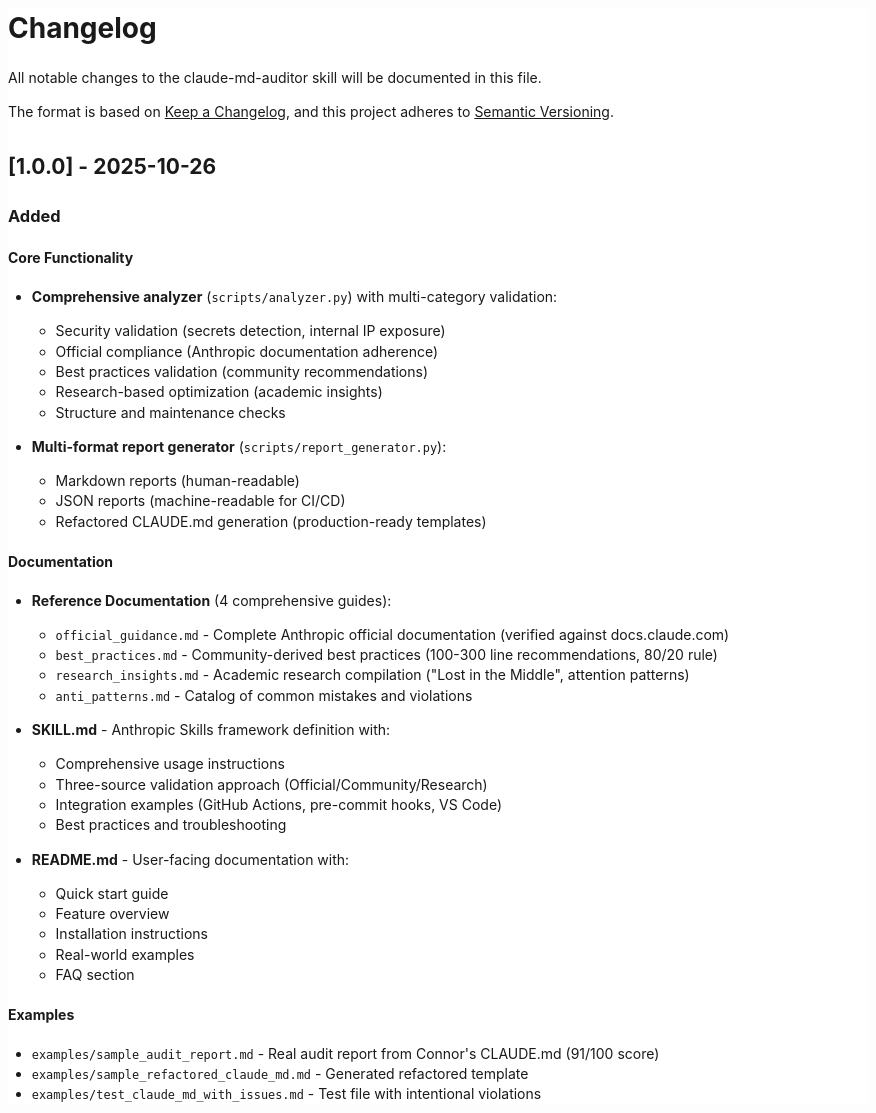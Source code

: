 # Changelog

All notable changes to the claude-md-auditor skill will be documented in this file.

The format is based on [Keep a Changelog](https://keepachangelog.com/en/1.0.0/),
and this project adheres to [Semantic Versioning](https://semver.org/spec/v2.0.0.html).

## [1.0.0] - 2025-10-26

### Added

#### Core Functionality
- **Comprehensive analyzer** (`scripts/analyzer.py`) with multi-category validation:
  - Security validation (secrets detection, internal IP exposure)
  - Official compliance (Anthropic documentation adherence)
  - Best practices validation (community recommendations)
  - Research-based optimization (academic insights)
  - Structure and maintenance checks

- **Multi-format report generator** (`scripts/report_generator.py`):
  - Markdown reports (human-readable)
  - JSON reports (machine-readable for CI/CD)
  - Refactored CLAUDE.md generation (production-ready templates)

#### Documentation

- **Reference Documentation** (4 comprehensive guides):
  - `official_guidance.md` - Complete Anthropic official documentation (verified against docs.claude.com)
  - `best_practices.md` - Community-derived best practices (100-300 line recommendations, 80/20 rule)
  - `research_insights.md` - Academic research compilation ("Lost in the Middle", attention patterns)
  - `anti_patterns.md` - Catalog of common mistakes and violations

- **SKILL.md** - Anthropic Skills framework definition with:
  - Comprehensive usage instructions
  - Three-source validation approach (Official/Community/Research)
  - Integration examples (GitHub Actions, pre-commit hooks, VS Code)
  - Best practices and troubleshooting

- **README.md** - User-facing documentation with:
  - Quick start guide
  - Feature overview
  - Installation instructions
  - Real-world examples
  - FAQ section

#### Examples

- `examples/sample_audit_report.md` - Real audit report from Connor's CLAUDE.md (91/100 score)
- `examples/sample_refactored_claude_md.md` - Generated refactored template
- `examples/test_claude_md_with_issues.md` - Test file with intentional violations
